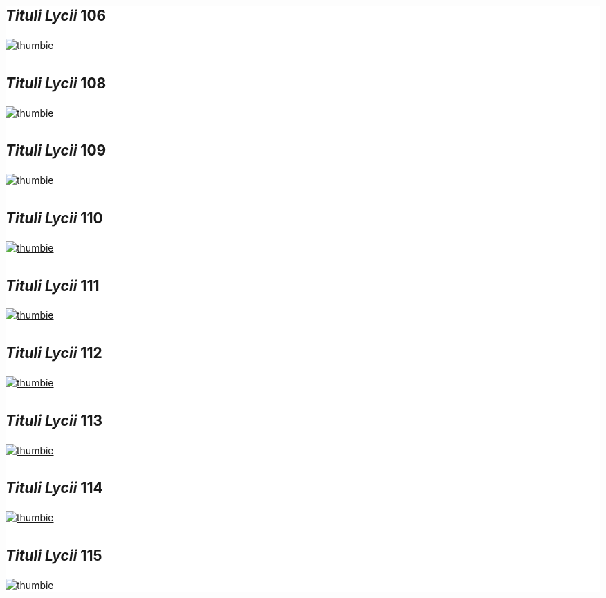 ## *Tituli Lycii* 106
  [![thumbie](http://www.homermultitext.org/iipsrv?OBJ=IIP,1.0&FIF=/project/homer/pyramidal/deepzoom/lycian/hc/v1/2007.02.0129.tif&WID=500&CVT=JPEG)](http://www.homermultitext.org/ict2/?urn=urn:cite2:lycian:hc.v1:2007.02.0129) 

## *Tituli Lycii* 108
  [![thumbie](http://www.homermultitext.org/iipsrv?OBJ=IIP,1.0&FIF=/project/homer/pyramidal/deepzoom/lycian/hc/v1/2007.02.0130.tif&WID=500&CVT=JPEG)](http://www.homermultitext.org/ict2/?urn=urn:cite2:lycian:hc.v1:2007.02.0130) 

## *Tituli Lycii* 109
  [![thumbie](http://www.homermultitext.org/iipsrv?OBJ=IIP,1.0&FIF=/project/homer/pyramidal/deepzoom/lycian/hc/v1/2007.02.0131.tif&WID=500&CVT=JPEG)](http://www.homermultitext.org/ict2/?urn=urn:cite2:lycian:hc.v1:2007.02.0131) 

## *Tituli Lycii* 110
  [![thumbie](http://www.homermultitext.org/iipsrv?OBJ=IIP,1.0&FIF=/project/homer/pyramidal/deepzoom/lycian/hc/v1/2007.02.0137.tif&WID=500&CVT=JPEG)](http://www.homermultitext.org/ict2/?urn=urn:cite2:lycian:hc.v1:2007.02.0137) 

## *Tituli Lycii* 111
  [![thumbie](http://www.homermultitext.org/iipsrv?OBJ=IIP,1.0&FIF=/project/homer/pyramidal/deepzoom/lycian/hc/v1/2007.02.0138.tif&WID=500&CVT=JPEG)](http://www.homermultitext.org/ict2/?urn=urn:cite2:lycian:hc.v1:2007.02.0138) 

## *Tituli Lycii* 112
  [![thumbie](http://www.homermultitext.org/iipsrv?OBJ=IIP,1.0&FIF=/project/homer/pyramidal/deepzoom/lycian/hc/v1/2007.02.0139.tif&WID=500&CVT=JPEG)](http://www.homermultitext.org/ict2/?urn=urn:cite2:lycian:hc.v1:2007.02.0139) 

## *Tituli Lycii* 113
  [![thumbie](http://www.homermultitext.org/iipsrv?OBJ=IIP,1.0&FIF=/project/homer/pyramidal/deepzoom/lycian/hc/v1/2007.02.0140.tif&WID=500&CVT=JPEG)](http://www.homermultitext.org/ict2/?urn=urn:cite2:lycian:hc.v1:2007.02.0140) 

## *Tituli Lycii* 114
  [![thumbie](http://www.homermultitext.org/iipsrv?OBJ=IIP,1.0&FIF=/project/homer/pyramidal/deepzoom/lycian/hc/v1/2007.02.0141.tif&WID=500&CVT=JPEG)](http://www.homermultitext.org/ict2/?urn=urn:cite2:lycian:hc.v1:2007.02.0141) 

## *Tituli Lycii* 115
  [![thumbie](http://www.homermultitext.org/iipsrv?OBJ=IIP,1.0&FIF=/project/homer/pyramidal/deepzoom/lycian/hc/v1/2007.02.0143.tif&WID=500&CVT=JPEG)](http://www.homermultitext.org/ict2/?urn=urn:cite2:lycian:hc.v1:2007.02.0143) 
